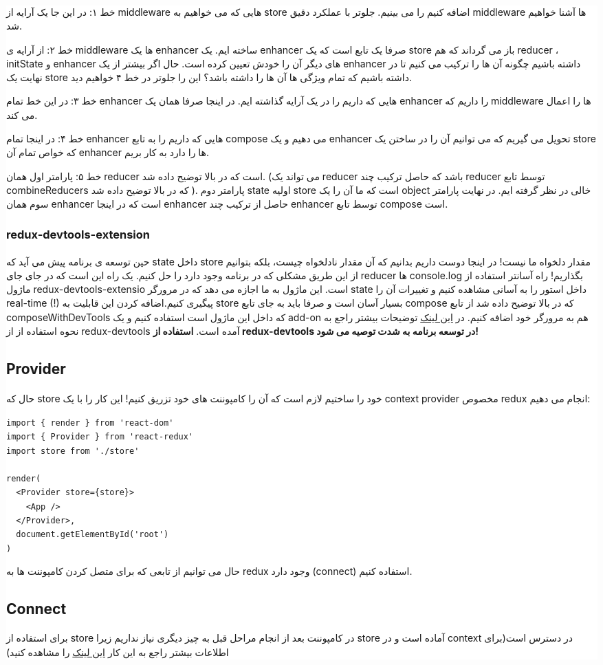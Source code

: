 خط ۱: در این جا یک آرایه از middleware هایی که می خواهیم به store اضافه کنیم را می بینیم. جلوتر با عملکرد دقیق middleware ها آشنا خواهیم شد.

خط ۲: از آرایه ی middleware ها یک enhancer ساخته ایم.  یک enhancer صرفا یک تابع است که یک store باز می گرداند که هم reducer ، initState  و  enhancer های دیگر آن را خودش تعیین کرده است. حال اگر بیشتر از یک enhancer داشته باشیم چگونه آن ها را ترکیب می کنیم تا در نهایت یک store داشته باشیم که تمام ویژگی ها آن ها را داشته باشد؟ این را جلوتر در خط ۴ خواهیم دید.

خط ۳: در این خط تمام enhancer هایی که داریم را در یک آرایه گذاشته ایم. در اینجا صرفا همان یک enhancer را داریم که middleware ها را اعمال می کند.

خط ۴: در اینجا تمام enhancer هایی که داریم را به تابع compose می دهیم و یک enhancer تحویل می گیریم که می توانیم آن را در ساختن یک store  که خواص تمام آن enhancer ها را دارد به کار بریم.

خط ۵: پارامتر اول همان reducer است که در بالا توضیح داده شد. (می تواند یک reducer باشد که حاصل ترکیب چند reducer توسط تابع combineReducers که در بالا توضیح داده شد ). پارامتر دوم state اولیه store است که ما آن را یک object خالی در نظر گرفته ایم. در نهایت پارامتر سوم همان enhancer است که در اینجا enhancer حاصل از ترکیب چند enhancer توسط تابع compose است.

### redux-devtools-extension
حین توسعه ی برنامه پیش می آید که state داخل store مقدار دلخواه ما نیست! در اینجا دوست داریم بدانیم که آن مقدار نادلخواه چیست، بلکه بتوانیم از این طریق مشکلی که در برنامه وجود دارد را حل کنیم. یک راه این است که در جای جای reducer ها console.log بگذاریم! راه آسانتر استفاده از ماژول redux-devtools-extensio است. این ماژول به ما اجازه می دهد که در مرورگر state داخل استور را به آسانی مشاهده کنیم و تغییرات آن را real-time (!) پیگیری کنیم.اضافه کردن این قابلیت به store بسیار آسان است و صرفا باید به جای تابع compose که در بالا توضیح داده شد از تابع composeWithDevTools که داخل این ماژول است استفاده کنیم و یک add-on هم به مرورگر خود اضافه کنیم. در 
<a href='https://medium.com/@samueldinesh/setting-up-redux-devtools-a-simple-guide-3b386a6254fa'>این لینک</a> توضیحات بیشتر راجع به نحوه استفاده از از redux-devtools آمده است. **استفاده از redux-devtools در توسعه برنامه به شدت توصیه می شود!**

## Provider
حال که store خود را ساختیم لازم است که آن را کامپوننت های خود تزریق کنیم! این کار را با یک context provider مخصوص redux انجام می دهیم:

<div dir='ltr'>

```
import { render } from 'react-dom'
import { Provider } from 'react-redux'
import store from './store'

render(
  <Provider store={store}>
    <App />
  </Provider>,
  document.getElementById('root')
)
```
</div>
حال می توانیم از تابعی که برای متصل کردن کامپوننت ها به redux وجود دارد (connect) استفاده کنیم.

## Connect
برای استفاده از store در کامپوننت بعد از انجام مراحل قبل به چیز دیگری نیاز نداریم زیرا store آماده است و در context در دسترس است(برای اطلاعات بیشتر راجع به این کار <a href='https://github.com/reduxjs/react-redux/issues/281'>این لینک</a> را مشاهده کنید)
